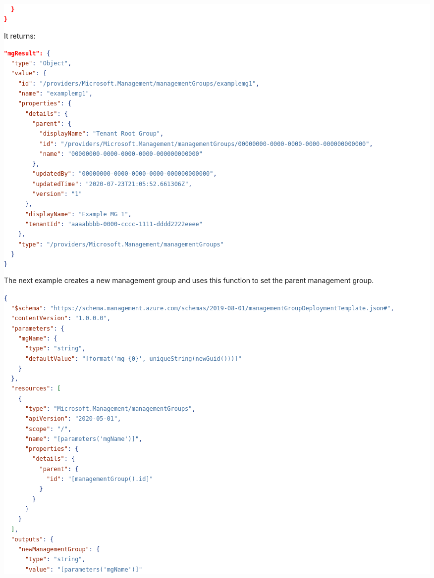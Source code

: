 ```json
  }
}
```

It returns:

```json
"mgResult": {
  "type": "Object",
  "value": {
    "id": "/providers/Microsoft.Management/managementGroups/examplemg1",
    "name": "examplemg1",
    "properties": {
      "details": {
        "parent": {
          "displayName": "Tenant Root Group",
          "id": "/providers/Microsoft.Management/managementGroups/00000000-0000-0000-0000-000000000000",
          "name": "00000000-0000-0000-0000-000000000000"
        },
        "updatedBy": "00000000-0000-0000-0000-000000000000",
        "updatedTime": "2020-07-23T21:05:52.661306Z",
        "version": "1"
      },
      "displayName": "Example MG 1",
      "tenantId": "aaaabbbb-0000-cccc-1111-dddd2222eeee"
    },
    "type": "/providers/Microsoft.Management/managementGroups"
  }
}
```

The next example creates a new management group and uses this function to set the parent management group.

```json
{
  "$schema": "https://schema.management.azure.com/schemas/2019-08-01/managementGroupDeploymentTemplate.json#",
  "contentVersion": "1.0.0.0",
  "parameters": {
    "mgName": {
      "type": "string",
      "defaultValue": "[format('mg-{0}', uniqueString(newGuid()))]"
    }
  },
  "resources": [
    {
      "type": "Microsoft.Management/managementGroups",
      "apiVersion": "2020-05-01",
      "scope": "/",
      "name": "[parameters('mgName')]",
      "properties": {
        "details": {
          "parent": {
            "id": "[managementGroup().id]"
          }
        }
      }
    }
  ],
  "outputs": {
    "newManagementGroup": {
      "type": "string",
      "value": "[parameters('mgName')]"
```